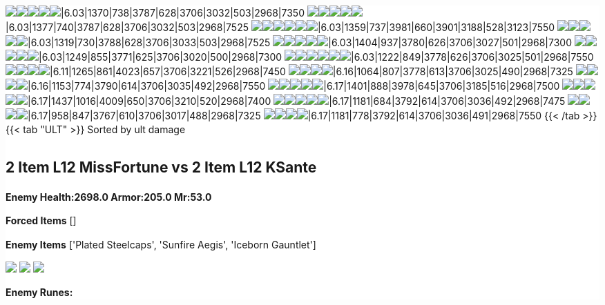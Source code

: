 ![](/item/6672.png)![](/item/3179.png)![](/item/1001.png)![](/item/1055.png)![](/item/1038.png)|6.03|1370|738|3787|628|3706|3032|503|2968|7350
![](/item/6672.png)![](/item/3004.png)![](/item/1001.png)![](/item/1055.png)![](/item/1037.png)|6.03|1377|740|3787|628|3706|3032|503|2968|7525
![](/item/6672.png)![](/item/6692.png)![](/item/1001.png)![](/item/1055.png)![](/item/1036.png)![](/item/1036.png)|6.03|1359|737|3981|660|3901|3188|528|3123|7550
![](/item/6672.png)![](/item/3508.png)![](/item/1001.png)![](/item/1055.png)![](/item/1037.png)|6.03|1319|730|3788|628|3706|3033|503|2968|7525
![](/item/3124.png)![](/item/3036.png)![](/item/1001.png)![](/item/1055.png)![](/item/1036.png)|6.03|1404|937|3780|626|3706|3027|501|2968|7300
![](/item/3124.png)![](/item/6676.png)![](/item/1001.png)![](/item/1055.png)![](/item/1036.png)|6.03|1249|855|3771|625|3706|3020|500|2968|7300
![](/item/3124.png)![](/item/3508.png)![](/item/1001.png)![](/item/1055.png)![](/item/1036.png)![](/item/1036.png)|6.03|1222|849|3778|626|3706|3025|501|2968|7550
![](/item/3153.png)![](/item/6675.png)![](/item/1001.png)![](/item/1055.png)|6.11|1265|861|4023|657|3706|3221|526|2968|7450
![](/item/3124.png)![](/item/3046.png)![](/item/1055.png)![](/item/1037.png)|6.16|1064|807|3778|613|3706|3025|490|2968|7325
![](/item/6672.png)![](/item/3087.png)![](/item/1055.png)![](/item/3006.png)|6.16|1153|774|3790|614|3706|3035|492|2968|7550
![](/item/3153.png)![](/item/6691.png)![](/item/1001.png)![](/item/1055.png)![](/item/1036.png)|6.17|1401|888|3978|645|3706|3185|516|2968|7500
![](/item/3153.png)![](/item/3036.png)![](/item/1001.png)![](/item/1055.png)![](/item/1036.png)|6.17|1437|1016|4009|650|3706|3210|520|2968|7400
![](/item/6672.png)![](/item/3046.png)![](/item/1055.png)![](/item/1037.png)![](/item/1036.png)|6.17|1181|684|3792|614|3706|3036|492|2968|7475
![](/item/3124.png)![](/item/3085.png)![](/item/1055.png)![](/item/1037.png)|6.17|958|847|3767|610|3706|3017|488|2968|7325
![](/item/6672.png)![](/item/3095.png)![](/item/1055.png)![](/item/3006.png)|6.17|1181|778|3792|614|3706|3036|491|2968|7550
{{< /tab >}}
{{< tab "ULT" >}}
Sorted by ult damage
## 2 Item L12 MissFortune vs 2 Item L12 KSante

**Enemy Health:2698.0 Armor:205.0 Mr:53.0**


**Forced Items** []








**Enemy Items** ['Plated Steelcaps', 'Sunfire Aegis', 'Iceborn Gauntlet']





![](/item/3047.png)
![](/item/3068.png)
![](/item/6662.png)



**Enemy Runes:**




